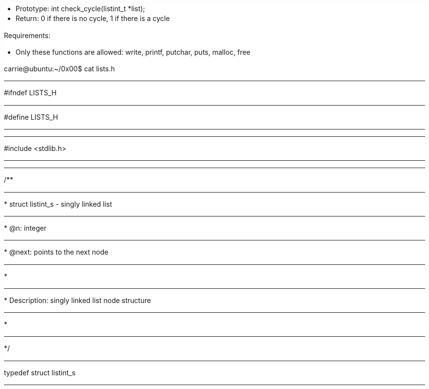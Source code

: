 -   Prototype: int check_cycle(listint_t \*list);
-   Return: 0 if there is no cycle, 1 if there is a cycle

Requirements:

-   Only these functions are allowed: write, printf, putchar, puts, malloc, free

carrie@ubuntu:\~/0x00\$ cat lists.h

***

\#ifndef LISTS_H

***

\#define LISTS_H

***

***

\#include \<stdlib.h\>

***

***

/\*\*

***

\* struct listint_s - singly linked list

***

\* @n: integer

***

\* @next: points to the next node

***

\*

***

\* Description: singly linked list node structure

***

\*

***

\*/

***

typedef struct listint_s

***
